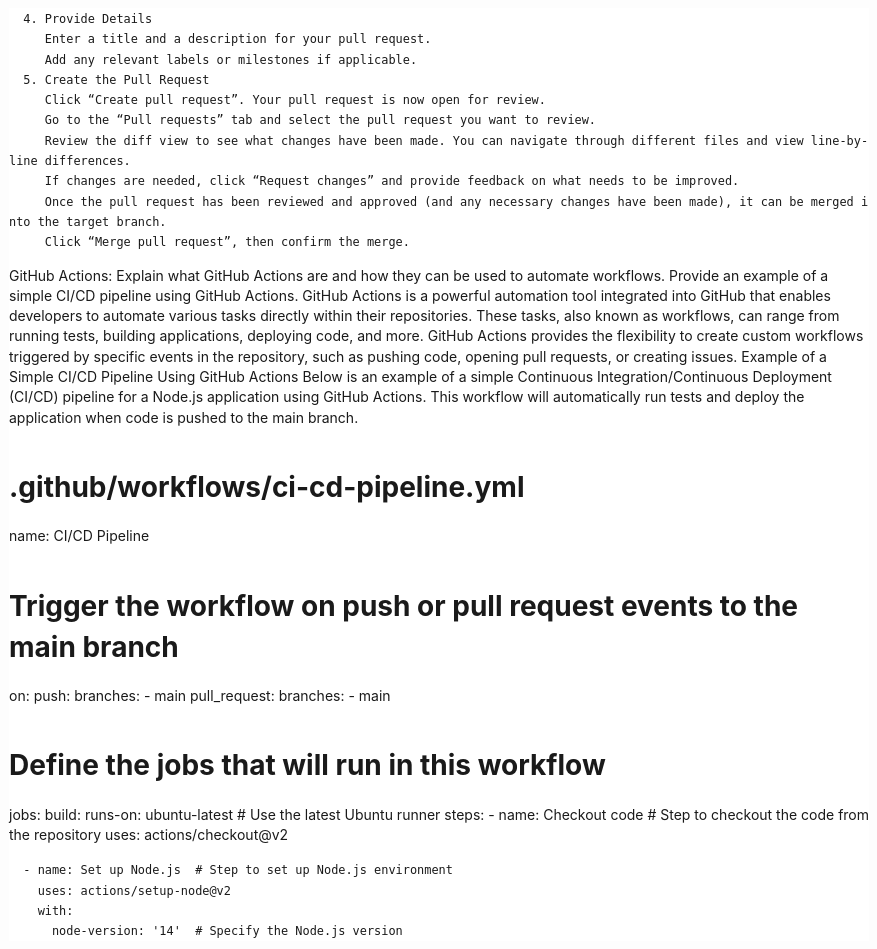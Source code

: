       4. Provide Details
         Enter a title and a description for your pull request.
         Add any relevant labels or milestones if applicable.
      5. Create the Pull Request
         Click “Create pull request”. Your pull request is now open for review.
         Go to the “Pull requests” tab and select the pull request you want to review.
         Review the diff view to see what changes have been made. You can navigate through different files and view line-by-line differences.
         If changes are needed, click “Request changes” and provide feedback on what needs to be improved.
         Once the pull request has been reviewed and approved (and any necessary changes have been made), it can be merged into the target branch.
         Click “Merge pull request”, then confirm the merge.
         
GitHub Actions:
Explain what GitHub Actions are and how they can be used to automate workflows. Provide an example of a simple CI/CD pipeline using GitHub Actions.
GitHub Actions is a powerful automation tool integrated into GitHub that enables developers to automate various tasks directly within their repositories. These tasks, also known as workflows, can range from running tests, building applications, deploying code, and more. GitHub Actions provides the flexibility to create custom workflows triggered by specific events in the repository, such as pushing code, opening pull requests, or creating issues.
Example of a Simple CI/CD Pipeline Using GitHub Actions
Below is an example of a simple Continuous Integration/Continuous Deployment (CI/CD) pipeline for a Node.js application using GitHub Actions. This workflow will automatically run tests and deploy the application when code is pushed to the main branch.
# .github/workflows/ci-cd-pipeline.yml
name: CI/CD Pipeline

# Trigger the workflow on push or pull request events to the main branch
on:
  push:
    branches:
      - main
  pull_request:
    branches:
      - main

# Define the jobs that will run in this workflow
jobs:
  build:
    runs-on: ubuntu-latest  # Use the latest Ubuntu runner
    steps:
      - name: Checkout code  # Step to checkout the code from the repository
        uses: actions/checkout@v2

      - name: Set up Node.js  # Step to set up Node.js environment
        uses: actions/setup-node@v2
        with:
          node-version: '14'  # Specify the Node.js version
